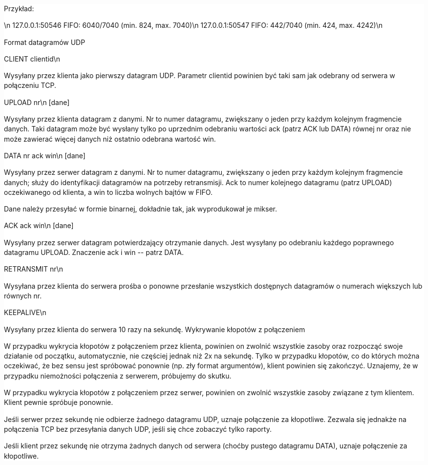 Przykład:

\n
127.0.0.1:50546 FIFO: 6040/7040 (min. 824, max. 7040)\n
127.0.0.1:50547 FIFO: 442/7040 (min. 424, max. 4242)\n

Format datagramów UDP

CLIENT clientid\n

Wysyłany przez klienta jako pierwszy datagram UDP. Parametr clientid powinien być taki sam jak odebrany od serwera w połączeniu TCP.

UPLOAD nr\n
[dane]

Wysyłany przez klienta datagram z danymi. Nr to numer datagramu, zwiększany o jeden przy każdym kolejnym fragmencie danych. Taki datagram może być wysłany tylko po uprzednim odebraniu wartości ack (patrz ACK lub DATA) równej nr oraz nie może zawierać więcej danych niż ostatnio odebrana wartość win.

DATA nr ack win\n
[dane]

Wysyłany przez serwer datagram z danymi. Nr to numer datagramu, zwiększany o jeden przy każdym kolejnym fragmencie danych; służy do identyfikacji datagramów na potrzeby retransmisji. Ack to numer kolejnego datagramu (patrz UPLOAD) oczekiwanego od klienta, a win to liczba wolnych bajtów w FIFO.

Dane należy przesyłać w formie binarnej, dokładnie tak, jak wyprodukował je mikser.

ACK ack win\n
[dane]

Wysyłany przez serwer datagram potwierdzający otrzymanie danych. Jest wysyłany po odebraniu każdego poprawnego datagramu UPLOAD. Znaczenie ack i win -- patrz DATA.

RETRANSMIT nr\n

Wysyłana przez klienta do serwera prośba o ponowne przesłanie wszystkich dostępnych datagramów o numerach większych lub równych nr.

KEEPALIVE\n

Wysyłany przez klienta do serwera 10 razy na sekundę.
Wykrywanie kłopotów z połączeniem

W przypadku wykrycia kłopotów z połączeniem przez klienta, powinien on zwolnić wszystkie zasoby oraz rozpocząć swoje działanie od początku, automatycznie, nie częściej jednak niż 2x na sekundę. Tylko w przypadku kłopotów, co do których można oczekiwać, że bez sensu jest spróbować ponownie (np. zły format argumentów), klient powinien się zakończyć. Uznajemy, że w przypadku niemożności połączenia z serwerem, próbujemy do skutku.

W przypadku wykrycia kłopotów z połączeniem przez serwer, powinien on zwolnić wszystkie zasoby związane z tym klientem. Klient pewnie spróbuje ponownie.

Jeśli serwer przez sekundę nie odbierze żadnego datagramu UDP, uznaje połączenie za kłopotliwe. Zezwala się jednakże na połączenia TCP bez przesyłania danych UDP, jeśli się chce zobaczyć tylko raporty.

Jeśli klient przez sekundę nie otrzyma żadnych danych od serwera (choćby pustego datagramu DATA), uznaje połączenie za kłopotliwe.
